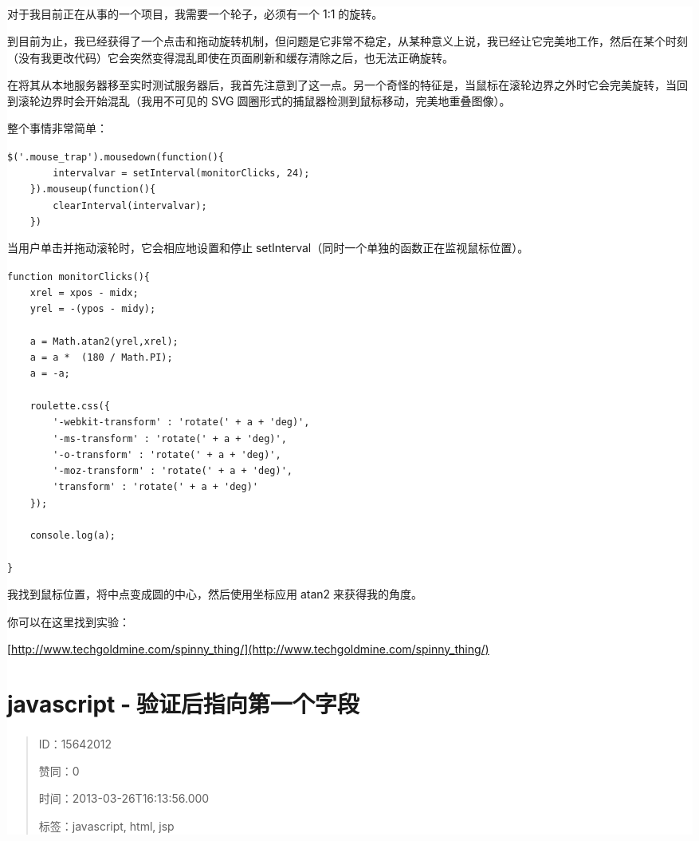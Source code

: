 对于我目前正在从事的一个项目，我需要一个轮子，必须有一个 1:1 的旋转。

到目前为止，我已经获得了一个点击和拖动旋转机制，但问题是它非常不稳定，从某种意义上说，我已经让它完美地工作，然后在某个时刻（没有我更改代码）它会突然变得混乱即使在页面刷新和缓存清除之后，也无法正确旋转。

在将其从本地服务器移至实时测试服务器后，我首先注意到了这一点。另一个奇怪的特征是，当鼠标在滚轮边界之外时它会完美旋转，当回到滚轮边界时会开始混乱（我用不可见的 SVG 圆圈形式的捕鼠器检测到鼠标移动，完美地重叠图像）。

整个事情非常简单：

```
$('.mouse_trap').mousedown(function(){
        intervalvar = setInterval(monitorClicks, 24);
    }).mouseup(function(){
        clearInterval(intervalvar);
    }) 
```

当用户单击并拖动滚轮时，它会相应地设置和停止 setInterval（同时一个单独的函数正在监视鼠标位置）。

```
function monitorClicks(){
    xrel = xpos - midx;
    yrel = -(ypos - midy);

    a = Math.atan2(yrel,xrel);
    a = a *  (180 / Math.PI);
    a = -a;

    roulette.css({
        '-webkit-transform' : 'rotate(' + a + 'deg)',
        '-ms-transform' : 'rotate(' + a + 'deg)',
        '-o-transform' : 'rotate(' + a + 'deg)',
        '-moz-transform' : 'rotate(' + a + 'deg)',
        'transform' : 'rotate(' + a + 'deg)'
    });

    console.log(a); 

} 
```

我找到鼠标位置，将中点变成圆的中心，然后使用坐标应用 atan2 来获得我的角度。

你可以在这里找到实验：

[http://www.techgoldmine.com/spinny_thing/](http://www.techgoldmine.com/spinny_thing/)

# javascript - 验证后指向第一个字段

> ID：15642012
> 
> 赞同：0
> 
> 时间：2013-03-26T16:13:56.000
> 
> 标签：javascript, html, jsp
